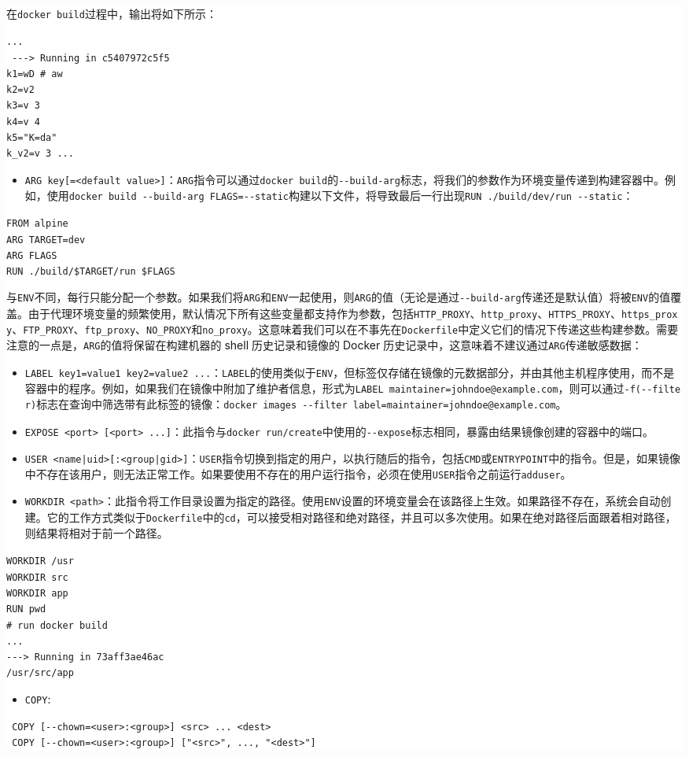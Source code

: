在`docker build`过程中，输出将如下所示：

```
...
 ---> Running in c5407972c5f5
k1=wD # aw
k2=v2
k3=v 3
k4=v 4
k5="K=da"
k_v2=v 3 ...
```

+   `ARG key[=<default value>]`：`ARG`指令可以通过`docker build`的`--build-arg`标志，将我们的参数作为环境变量传递到构建容器中。例如，使用`docker build --build-arg FLAGS=--static`构建以下文件，将导致最后一行出现`RUN ./build/dev/run --static`：

```
FROM alpine
ARG TARGET=dev
ARG FLAGS
RUN ./build/$TARGET/run $FLAGS
```

与`ENV`不同，每行只能分配一个参数。如果我们将`ARG`和`ENV`一起使用，则`ARG`的值（无论是通过`--build-arg`传递还是默认值）将被`ENV`的值覆盖。由于代理环境变量的频繁使用，默认情况下所有这些变量都支持作为参数，包括`HTTP_PROXY`、`http_proxy`、`HTTPS_PROXY`、`https_proxy`、`FTP_PROXY`、`ftp_proxy`、`NO_PROXY`和`no_proxy`。这意味着我们可以在不事先在`Dockerfile`中定义它们的情况下传递这些构建参数。需要注意的一点是，`ARG`的值将保留在构建机器的 shell 历史记录和镜像的 Docker 历史记录中，这意味着不建议通过`ARG`传递敏感数据：

+   `LABEL key1=value1 key2=value2 ...`：`LABEL`的使用类似于`ENV`，但标签仅存储在镜像的元数据部分，并由其他主机程序使用，而不是容器中的程序。例如，如果我们在镜像中附加了维护者信息，形式为`LABEL maintainer=johndoe@example.com`，则可以通过`-f(--filter)`标志在查询中筛选带有此标签的镜像：`docker images --filter label=maintainer=johndoe@example.com`。

+   `EXPOSE <port> [<port> ...]`：此指令与`docker run/create`中使用的`--expose`标志相同，暴露由结果镜像创建的容器中的端口。

+   `USER <name|uid>[:<group|gid>]`：`USER`指令切换到指定的用户，以执行随后的指令，包括`CMD`或`ENTRYPOINT`中的指令。但是，如果镜像中不存在该用户，则无法正常工作。如果要使用不存在的用户运行指令，必须在使用`USER`指令之前运行`adduser`。

+   `WORKDIR <path>`：此指令将工作目录设置为指定的路径。使用`ENV`设置的环境变量会在该路径上生效。如果路径不存在，系统会自动创建。它的工作方式类似于`Dockerfile`中的`cd`，可以接受相对路径和绝对路径，并且可以多次使用。如果在绝对路径后面跟着相对路径，则结果将相对于前一个路径。

```
WORKDIR /usr
WORKDIR src
WORKDIR app
RUN pwd
# run docker build
...
---> Running in 73aff3ae46ac
/usr/src/app
```

+   `COPY`:

```
 COPY [--chown=<user>:<group>] <src> ... <dest>
 COPY [--chown=<user>:<group>] ["<src>", ..., "<dest>"]
```

